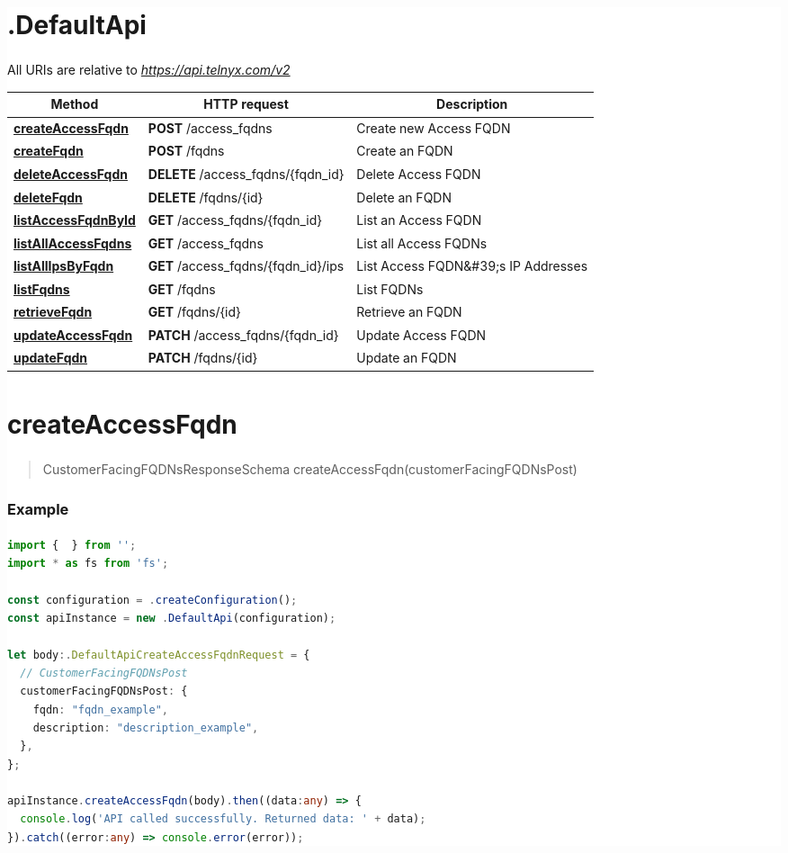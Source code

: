 # .DefaultApi

All URIs are relative to *https://api.telnyx.com/v2*

Method | HTTP request | Description
------------- | ------------- | -------------
[**createAccessFqdn**](DefaultApi.md#createAccessFqdn) | **POST** /access_fqdns | Create new Access FQDN
[**createFqdn**](DefaultApi.md#createFqdn) | **POST** /fqdns | Create an FQDN
[**deleteAccessFqdn**](DefaultApi.md#deleteAccessFqdn) | **DELETE** /access_fqdns/{fqdn_id} | Delete Access FQDN
[**deleteFqdn**](DefaultApi.md#deleteFqdn) | **DELETE** /fqdns/{id} | Delete an FQDN
[**listAccessFqdnById**](DefaultApi.md#listAccessFqdnById) | **GET** /access_fqdns/{fqdn_id} | List an Access FQDN
[**listAllAccessFqdns**](DefaultApi.md#listAllAccessFqdns) | **GET** /access_fqdns | List all Access FQDNs
[**listAllIpsByFqdn**](DefaultApi.md#listAllIpsByFqdn) | **GET** /access_fqdns/{fqdn_id}/ips | List Access FQDN\&#39;s IP Addresses
[**listFqdns**](DefaultApi.md#listFqdns) | **GET** /fqdns | List FQDNs
[**retrieveFqdn**](DefaultApi.md#retrieveFqdn) | **GET** /fqdns/{id} | Retrieve an FQDN
[**updateAccessFqdn**](DefaultApi.md#updateAccessFqdn) | **PATCH** /access_fqdns/{fqdn_id} | Update Access FQDN
[**updateFqdn**](DefaultApi.md#updateFqdn) | **PATCH** /fqdns/{id} | Update an FQDN


# **createAccessFqdn**
> CustomerFacingFQDNsResponseSchema createAccessFqdn(customerFacingFQDNsPost)


### Example


```typescript
import {  } from '';
import * as fs from 'fs';

const configuration = .createConfiguration();
const apiInstance = new .DefaultApi(configuration);

let body:.DefaultApiCreateAccessFqdnRequest = {
  // CustomerFacingFQDNsPost
  customerFacingFQDNsPost: {
    fqdn: "fqdn_example",
    description: "description_example",
  },
};

apiInstance.createAccessFqdn(body).then((data:any) => {
  console.log('API called successfully. Returned data: ' + data);
}).catch((error:any) => console.error(error));
```
